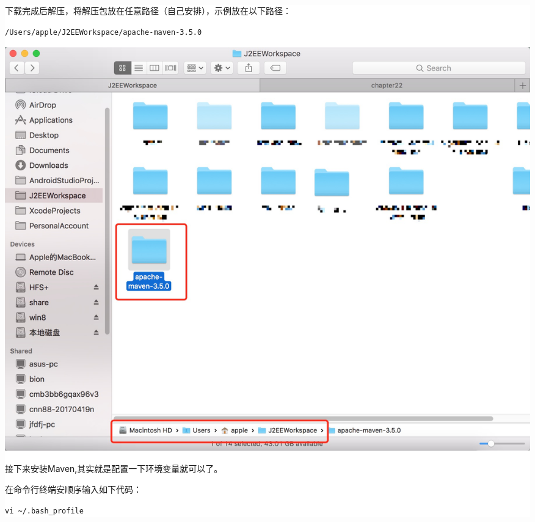 下载完成后解压，将解压包放在任意路径（自己安排），示例放在以下路径：

`/Users/apple/J2EEWorkspace/apache-maven-3.5.0`

![](Eclipse安装Maven教程_Img/13.png)

接下来安装Maven,其实就是配置一下环境变量就可以了。

在命令行终端安顺序输入如下代码：

`vi ~/.bash_profile`
